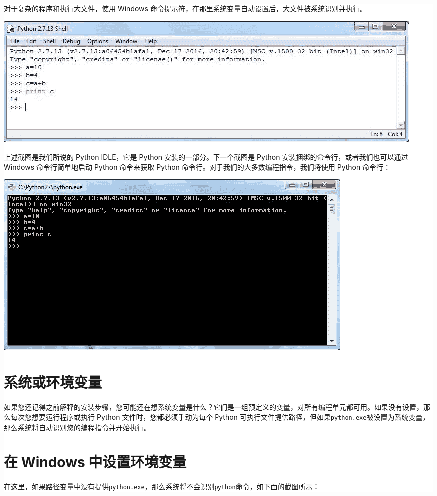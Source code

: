 对于复杂的程序和执行大文件，使用 Windows 命令提示符，在那里系统变量自动设置后，大文件被系统识别并执行。

![](img/Capture6-1.jpg)

上述截图是我们所说的 Python IDLE，它是 Python 安装的一部分。下一个截图是 Python 安装捆绑的命令行，或者我们也可以通过 Windows 命令行简单地启动 Python 命令来获取 Python 命令行。对于我们的大多数编程指令，我们将使用 Python 命令行：

![](img/Capture7-2.jpg)

# 系统或环境变量

如果您还记得之前解释的安装步骤，您可能还在想系统变量是什么？它们是一组预定义的变量，对所有编程单元都可用。如果没有设置，那么每次您想要运行程序或执行 Python 文件时，您都必须手动为每个 Python 可执行文件提供路径，但如果`python.exe`被设置为系统变量，那么系统将自动识别您的编程指令并开始执行。

# 在 Windows 中设置环境变量

在这里，如果路径变量中没有提供`python.exe`，那么系统将不会识别`python`命令，如下面的截图所示：
